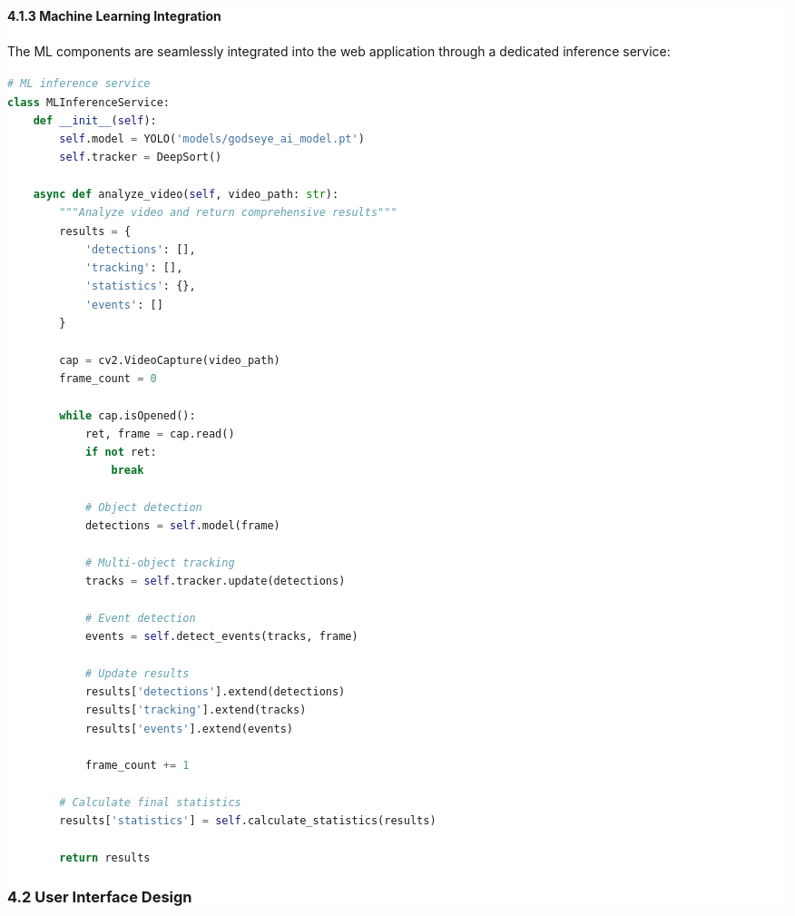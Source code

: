 #### 4.1.3 Machine Learning Integration

The ML components are seamlessly integrated into the web application through a dedicated inference service:

```python
# ML inference service
class MLInferenceService:
    def __init__(self):
        self.model = YOLO('models/godseye_ai_model.pt')
        self.tracker = DeepSort()
    
    async def analyze_video(self, video_path: str):
        """Analyze video and return comprehensive results"""
        results = {
            'detections': [],
            'tracking': [],
            'statistics': {},
            'events': []
        }
        
        cap = cv2.VideoCapture(video_path)
        frame_count = 0
        
        while cap.isOpened():
            ret, frame = cap.read()
            if not ret:
                break
            
            # Object detection
            detections = self.model(frame)
            
            # Multi-object tracking
            tracks = self.tracker.update(detections)
            
            # Event detection
            events = self.detect_events(tracks, frame)
            
            # Update results
            results['detections'].extend(detections)
            results['tracking'].extend(tracks)
            results['events'].extend(events)
            
            frame_count += 1
        
        # Calculate final statistics
        results['statistics'] = self.calculate_statistics(results)
        
        return results
```

### 4.2 User Interface Design
